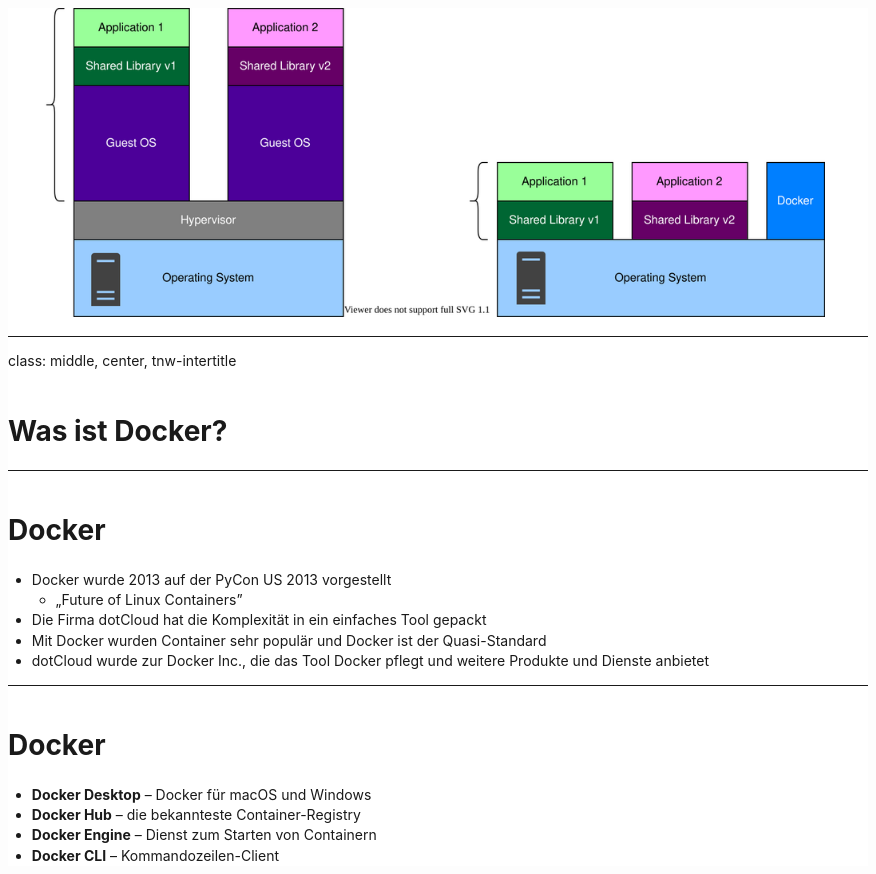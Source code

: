 <img src="./assets/vm-container.svg" width="95%"/>

---

class: middle, center, tnw-intertitle

# Was ist Docker?

---

# Docker

- Docker wurde 2013 auf der PyCon US 2013 vorgestellt
  - &bdquo;Future of Linux Containers&rdquo;
- Die Firma dotCloud hat die Komplexität in ein einfaches Tool gepackt
- Mit Docker wurden Container sehr populär und Docker ist der Quasi-Standard
- dotCloud wurde zur Docker Inc., die das Tool Docker pflegt und weitere Produkte und Dienste anbietet

---

# Docker

- **Docker Desktop** – Docker für macOS und Windows
- **Docker Hub** – die bekannteste Container-Registry
- **Docker Engine** – Dienst zum Starten von Containern
- **Docker CLI** – Kommandozeilen-Client
